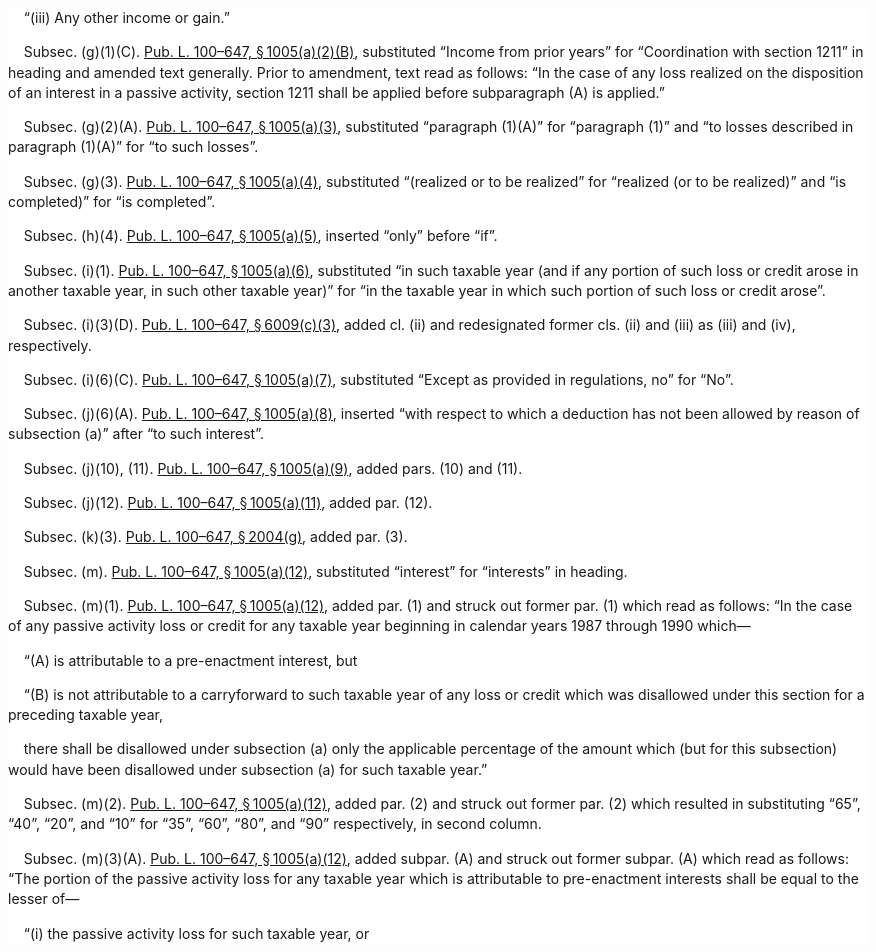     “(iii) Any other income or gain.”

    Subsec. (g)(1)(C). [Pub. L. 100–647, § 1005(a)(2)(B)][/us/pl/100/647/s1005/a/2/B], substituted “Income from prior years” for “Coordination with section 1211” in heading and amended text generally. Prior to amendment, text read as follows: “In the case of any loss realized on the disposition of an interest in a passive activity, section 1211 shall be applied before subparagraph (A) is applied.”

    Subsec. (g)(2)(A). [Pub. L. 100–647, § 1005(a)(3)][/us/pl/100/647/s1005/a/3], substituted “paragraph (1)(A)” for “paragraph (1)” and “to losses described in paragraph (1)(A)” for “to such losses”.

    Subsec. (g)(3). [Pub. L. 100–647, § 1005(a)(4)][/us/pl/100/647/s1005/a/4], substituted “(realized or to be realized” for “realized (or to be realized)” and “is completed)” for “is completed”.

    Subsec. (h)(4). [Pub. L. 100–647, § 1005(a)(5)][/us/pl/100/647/s1005/a/5], inserted “only” before “if”.

    Subsec. (i)(1). [Pub. L. 100–647, § 1005(a)(6)][/us/pl/100/647/s1005/a/6], substituted “in such taxable year (and if any portion of such loss or credit arose in another taxable year, in such other taxable year)” for “in the taxable year in which such portion of such loss or credit arose”.

    Subsec. (i)(3)(D). [Pub. L. 100–647, § 6009(c)(3)][/us/pl/100/647/s6009/c/3], added cl. (ii) and redesignated former cls. (ii) and (iii) as (iii) and (iv), respectively.

    Subsec. (i)(6)(C). [Pub. L. 100–647, § 1005(a)(7)][/us/pl/100/647/s1005/a/7], substituted “Except as provided in regulations, no” for “No”.

    Subsec. (j)(6)(A). [Pub. L. 100–647, § 1005(a)(8)][/us/pl/100/647/s1005/a/8], inserted “with respect to which a deduction has not been allowed by reason of subsection (a)” after “to such interest”.

    Subsec. (j)(10), (11). [Pub. L. 100–647, § 1005(a)(9)][/us/pl/100/647/s1005/a/9], added pars. (10) and (11).

    Subsec. (j)(12). [Pub. L. 100–647, § 1005(a)(11)][/us/pl/100/647/s1005/a/11], added par. (12).

    Subsec. (k)(3). [Pub. L. 100–647, § 2004(g)][/us/pl/100/647/s2004/g], added par. (3).

    Subsec. (m). [Pub. L. 100–647, § 1005(a)(12)][/us/pl/100/647/s1005/a/12], substituted “interest” for “interests” in heading.

    Subsec. (m)(1). [Pub. L. 100–647, § 1005(a)(12)][/us/pl/100/647/s1005/a/12], added par. (1) and struck out former par. (1) which read as follows: “In the case of any passive activity loss or credit for any taxable year beginning in calendar years 1987 through 1990 which—

    “(A) is attributable to a pre-enactment interest, but

    “(B) is not attributable to a carryforward to such taxable year of any loss or credit which was disallowed under this section for a preceding taxable year,

    there shall be disallowed under subsection (a) only the applicable percentage of the amount which (but for this subsection) would have been disallowed under subsection (a) for such taxable year.”

    Subsec. (m)(2). [Pub. L. 100–647, § 1005(a)(12)][/us/pl/100/647/s1005/a/12], added par. (2) and struck out former par. (2) which resulted in substituting “65”, “40”, “20”, and “10” for “35”, “60”, “80”, and “90” respectively, in second column.

    Subsec. (m)(3)(A). [Pub. L. 100–647, § 1005(a)(12)][/us/pl/100/647/s1005/a/12], added subpar. (A) and struck out former subpar. (A) which read as follows: “The portion of the passive activity loss for any taxable year which is attributable to pre-enactment interests shall be equal to the lesser of—

    “(i) the passive activity loss for such taxable year, or


[/us/pl/99/514/s501/a]: https://publicdocs.github.io/go/links?ns=uslm&ref=%2Fus%2Fpl%2F99%2F514%2Fs501%2Fa
[/us/stat/100/2233]: https://publicdocs.github.io/go/links?ns=uslm&ref=%2Fus%2Fstat%2F100%2F2233
[/us/pl/100/203/s10212/a]: https://publicdocs.github.io/go/links?ns=uslm&ref=%2Fus%2Fpl%2F100%2F203%2Fs10212%2Fa
[/us/stat/101/1330-405]: https://publicdocs.github.io/go/links?ns=uslm&ref=%2Fus%2Fstat%2F101%2F1330-405
[/us/pl/100/647/s1005/a/1]: https://publicdocs.github.io/go/links?ns=uslm&ref=%2Fus%2Fpl%2F100%2F647%2Fs1005%2Fa%2F1
[/us/stat/102/3387-3389]: https://publicdocs.github.io/go/links?ns=uslm&ref=%2Fus%2Fstat%2F102%2F3387-3389
[/us/pl/101/239/s7109/a]: https://publicdocs.github.io/go/links?ns=uslm&ref=%2Fus%2Fpl%2F101%2F239%2Fs7109%2Fa
[/us/stat/103/2322]: https://publicdocs.github.io/go/links?ns=uslm&ref=%2Fus%2Fstat%2F103%2F2322
[/us/pl/101/508]: https://publicdocs.github.io/go/links?ns=uslm&ref=%2Fus%2Fpl%2F101%2F508
[/us/stat/104/1388-518]: https://publicdocs.github.io/go/links?ns=uslm&ref=%2Fus%2Fstat%2F104%2F1388-518
[/us/pl/103/66/s13143/a]: https://publicdocs.github.io/go/links?ns=uslm&ref=%2Fus%2Fpl%2F103%2F66%2Fs13143%2Fa
[/us/stat/107/440]: https://publicdocs.github.io/go/links?ns=uslm&ref=%2Fus%2Fstat%2F107%2F440
[/us/pl/104/188]: https://publicdocs.github.io/go/links?ns=uslm&ref=%2Fus%2Fpl%2F104%2F188
[/us/stat/110/1878]: https://publicdocs.github.io/go/links?ns=uslm&ref=%2Fus%2Fstat%2F110%2F1878
[/us/pl/105/277/s4003/a/2/D]: https://publicdocs.github.io/go/links?ns=uslm&ref=%2Fus%2Fpl%2F105%2F277%2Fs4003%2Fa%2F2%2FD
[/us/stat/112/2681-908]: https://publicdocs.github.io/go/links?ns=uslm&ref=%2Fus%2Fstat%2F112%2F2681-908
[/us/pl/106/554/s1/a/7]: https://publicdocs.github.io/go/links?ns=uslm&ref=%2Fus%2Fpl%2F106%2F554%2Fs1%2Fa%2F7
[/us/stat/114/2763]: https://publicdocs.github.io/go/links?ns=uslm&ref=%2Fus%2Fstat%2F114%2F2763
[/us/pl/107/16/s431/c/3]: https://publicdocs.github.io/go/links?ns=uslm&ref=%2Fus%2Fpl%2F107%2F16%2Fs431%2Fc%2F3
[/us/stat/115/68]: https://publicdocs.github.io/go/links?ns=uslm&ref=%2Fus%2Fstat%2F115%2F68
[/us/pl/107/147/s412/a]: https://publicdocs.github.io/go/links?ns=uslm&ref=%2Fus%2Fpl%2F107%2F147%2Fs412%2Fa
[/us/stat/116/53]: https://publicdocs.github.io/go/links?ns=uslm&ref=%2Fus%2Fstat%2F116%2F53
[/us/pl/108/357/s102/d/5]: https://publicdocs.github.io/go/links?ns=uslm&ref=%2Fus%2Fpl%2F108%2F357%2Fs102%2Fd%2F5
[/us/stat/118/1429]: https://publicdocs.github.io/go/links?ns=uslm&ref=%2Fus%2Fstat%2F118%2F1429
[/us/pl/99/514]: https://publicdocs.github.io/go/links?ns=uslm&ref=%2Fus%2Fpl%2F99%2F514
[/us/pl/108/357/s102/d/5]: https://publicdocs.github.io/go/links?ns=uslm&ref=%2Fus%2Fpl%2F108%2F357%2Fs102%2Fd%2F5
[/us/pl/108/357/s331/g]: https://publicdocs.github.io/go/links?ns=uslm&ref=%2Fus%2Fpl%2F108%2F357%2Fs331%2Fg
[/us/pl/107/147]: https://publicdocs.github.io/go/links?ns=uslm&ref=%2Fus%2Fpl%2F107%2F147
[/us/pl/107/16]: https://publicdocs.github.io/go/links?ns=uslm&ref=%2Fus%2Fpl%2F107%2F16
[/us/pl/106/554/s1/a/7]: https://publicdocs.github.io/go/links?ns=uslm&ref=%2Fus%2Fpl%2F106%2F554%2Fs1%2Fa%2F7
[/us/pl/106/554/s1/a/7]: https://publicdocs.github.io/go/links?ns=uslm&ref=%2Fus%2Fpl%2F106%2F554%2Fs1%2Fa%2F7
[/us/pl/106/554/s1/a/7]: https://publicdocs.github.io/go/links?ns=uslm&ref=%2Fus%2Fpl%2F106%2F554%2Fs1%2Fa%2F7
[/us/pl/105/277]: https://publicdocs.github.io/go/links?ns=uslm&ref=%2Fus%2Fpl%2F105%2F277
[/us/pl/104/188/s1704/d/1]: https://publicdocs.github.io/go/links?ns=uslm&ref=%2Fus%2Fpl%2F104%2F188%2Fs1704%2Fd%2F1
[/us/pl/104/188/s1704/e/1]: https://publicdocs.github.io/go/links?ns=uslm&ref=%2Fus%2Fpl%2F104%2F188%2Fs1704%2Fe%2F1
[/us/pl/104/188/s1807/c/4]: https://publicdocs.github.io/go/links?ns=uslm&ref=%2Fus%2Fpl%2F104%2F188%2Fs1807%2Fc%2F4
[/us/pl/103/66/s13143/b/1]: https://publicdocs.github.io/go/links?ns=uslm&ref=%2Fus%2Fpl%2F103%2F66%2Fs13143%2Fb%2F1
[/us/pl/103/66/s13143/a]: https://publicdocs.github.io/go/links?ns=uslm&ref=%2Fus%2Fpl%2F103%2F66%2Fs13143%2Fa
[/us/pl/103/66/s13143/b/2]: https://publicdocs.github.io/go/links?ns=uslm&ref=%2Fus%2Fpl%2F103%2F66%2Fs13143%2Fb%2F2
[/us/pl/101/508/s11813/b/16/A]: https://publicdocs.github.io/go/links?ns=uslm&ref=%2Fus%2Fpl%2F101%2F508%2Fs11813%2Fb%2F16%2FA
[/us/pl/101/508/s11813/b/16/B]: https://publicdocs.github.io/go/links?ns=uslm&ref=%2Fus%2Fpl%2F101%2F508%2Fs11813%2Fb%2F16%2FB
[/us/pl/101/508/s11704/a/6]: https://publicdocs.github.io/go/links?ns=uslm&ref=%2Fus%2Fpl%2F101%2F508%2Fs11704%2Fa%2F6
[/us/pl/101/239]: https://publicdocs.github.io/go/links?ns=uslm&ref=%2Fus%2Fpl%2F101%2F239
[/us/pl/101/239]: https://publicdocs.github.io/go/links?ns=uslm&ref=%2Fus%2Fpl%2F101%2F239
[/us/pl/100/647/s1005/a/1]: https://publicdocs.github.io/go/links?ns=uslm&ref=%2Fus%2Fpl%2F100%2F647%2Fs1005%2Fa%2F1
[/us/pl/100/647/s1005/a/2/A]: https://publicdocs.github.io/go/links?ns=uslm&ref=%2Fus%2Fpl%2F100%2F647%2Fs1005%2Fa%2F2%2FA
[/us/pl/100/647/s1005/a/2/B]: https://publicdocs.github.io/go/links?ns=uslm&ref=%2Fus%2Fpl%2F100%2F647%2Fs1005%2Fa%2F2%2FB
[/us/pl/100/647/s1005/a/3]: https://publicdocs.github.io/go/links?ns=uslm&ref=%2Fus%2Fpl%2F100%2F647%2Fs1005%2Fa%2F3
[/us/pl/100/647/s1005/a/4]: https://publicdocs.github.io/go/links?ns=uslm&ref=%2Fus%2Fpl%2F100%2F647%2Fs1005%2Fa%2F4
[/us/pl/100/647/s1005/a/5]: https://publicdocs.github.io/go/links?ns=uslm&ref=%2Fus%2Fpl%2F100%2F647%2Fs1005%2Fa%2F5
[/us/pl/100/647/s1005/a/6]: https://publicdocs.github.io/go/links?ns=uslm&ref=%2Fus%2Fpl%2F100%2F647%2Fs1005%2Fa%2F6
[/us/pl/100/647/s6009/c/3]: https://publicdocs.github.io/go/links?ns=uslm&ref=%2Fus%2Fpl%2F100%2F647%2Fs6009%2Fc%2F3
[/us/pl/100/647/s1005/a/7]: https://publicdocs.github.io/go/links?ns=uslm&ref=%2Fus%2Fpl%2F100%2F647%2Fs1005%2Fa%2F7
[/us/pl/100/647/s1005/a/8]: https://publicdocs.github.io/go/links?ns=uslm&ref=%2Fus%2Fpl%2F100%2F647%2Fs1005%2Fa%2F8
[/us/pl/100/647/s1005/a/9]: https://publicdocs.github.io/go/links?ns=uslm&ref=%2Fus%2Fpl%2F100%2F647%2Fs1005%2Fa%2F9
[/us/pl/100/647/s1005/a/11]: https://publicdocs.github.io/go/links?ns=uslm&ref=%2Fus%2Fpl%2F100%2F647%2Fs1005%2Fa%2F11
[/us/pl/100/647/s2004/g]: https://publicdocs.github.io/go/links?ns=uslm&ref=%2Fus%2Fpl%2F100%2F647%2Fs2004%2Fg
[/us/pl/100/647/s1005/a/12]: https://publicdocs.github.io/go/links?ns=uslm&ref=%2Fus%2Fpl%2F100%2F647%2Fs1005%2Fa%2F12
[/us/pl/100/647/s1005/a/12]: https://publicdocs.github.io/go/links?ns=uslm&ref=%2Fus%2Fpl%2F100%2F647%2Fs1005%2Fa%2F12
[/us/pl/100/647/s1005/a/12]: https://publicdocs.github.io/go/links?ns=uslm&ref=%2Fus%2Fpl%2F100%2F647%2Fs1005%2Fa%2F12
[/us/pl/100/647/s1005/a/12]: https://publicdocs.github.io/go/links?ns=uslm&ref=%2Fus%2Fpl%2F100%2F647%2Fs1005%2Fa%2F12
[/us/pl/100/203]: https://publicdocs.github.io/go/links?ns=uslm&ref=%2Fus%2Fpl%2F100%2F203
[/us/pl/108/357/s102/d/5]: https://publicdocs.github.io/go/links?ns=uslm&ref=%2Fus%2Fpl%2F108%2F357%2Fs102%2Fd%2F5
[/us/pl/108/357/s102/e]: https://publicdocs.github.io/go/links?ns=uslm&ref=%2Fus%2Fpl%2F108%2F357%2Fs102%2Fe
[/us/usc/t26/s56]: https://publicdocs.github.io/go/links?ns=uslm&ref=%2Fus%2Fusc%2Ft26%2Fs56
[/us/pl/108/357/s331/h]: https://publicdocs.github.io/go/links?ns=uslm&ref=%2Fus%2Fpl%2F108%2F357%2Fs331%2Fh
[/us/stat/118/1477]: https://publicdocs.github.io/go/links?ns=uslm&ref=%2Fus%2Fstat%2F118%2F1477
[/us/pl/107/147]: https://publicdocs.github.io/go/links?ns=uslm&ref=%2Fus%2Fpl%2F107%2F147
[/us/pl/106/554]: https://publicdocs.github.io/go/links?ns=uslm&ref=%2Fus%2Fpl%2F106%2F554
[/us/pl/107/147/s412/e]: https://publicdocs.github.io/go/links?ns=uslm&ref=%2Fus%2Fpl%2F107%2F147%2Fs412%2Fe
[/us/usc/t26/s151]: https://publicdocs.github.io/go/links?ns=uslm&ref=%2Fus%2Fusc%2Ft26%2Fs151
[/us/pl/107/16]: https://publicdocs.github.io/go/links?ns=uslm&ref=%2Fus%2Fpl%2F107%2F16
[/us/pl/107/16/s431/d]: https://publicdocs.github.io/go/links?ns=uslm&ref=%2Fus%2Fpl%2F107%2F16%2Fs431%2Fd
[/us/usc/t26/s62]: https://publicdocs.github.io/go/links?ns=uslm&ref=%2Fus%2Fusc%2Ft26%2Fs62
[/us/pl/105/277]: https://publicdocs.github.io/go/links?ns=uslm&ref=%2Fus%2Fpl%2F105%2F277
[/us/pl/105/34]: https://publicdocs.github.io/go/links?ns=uslm&ref=%2Fus%2Fpl%2F105%2F34
[/us/pl/105/277]: https://publicdocs.github.io/go/links?ns=uslm&ref=%2Fus%2Fpl%2F105%2F277
[/us/usc/t26/s86]: https://publicdocs.github.io/go/links?ns=uslm&ref=%2Fus%2Fusc%2Ft26%2Fs86
[/us/pl/104/188/s1704/d/2]: https://publicdocs.github.io/go/links?ns=uslm&ref=%2Fus%2Fpl%2F104%2F188%2Fs1704%2Fd%2F2
[/us/stat/110/1878]: https://publicdocs.github.io/go/links?ns=uslm&ref=%2Fus%2Fstat%2F110%2F1878
[/us/pl/104/188/s1704/e/2]: https://publicdocs.github.io/go/links?ns=uslm&ref=%2Fus%2Fpl%2F104%2F188%2Fs1704%2Fe%2F2
[/us/stat/110/1879]: https://publicdocs.github.io/go/links?ns=uslm&ref=%2Fus%2Fstat%2F110%2F1879
[/us/pl/104/188/s1807/c/4]: https://publicdocs.github.io/go/links?ns=uslm&ref=%2Fus%2Fpl%2F104%2F188%2Fs1807%2Fc%2F4
[/us/pl/104/188/s1807/e]: https://publicdocs.github.io/go/links?ns=uslm&ref=%2Fus%2Fpl%2F104%2F188%2Fs1807%2Fe
[/us/usc/t26/s23]: https://publicdocs.github.io/go/links?ns=uslm&ref=%2Fus%2Fusc%2Ft26%2Fs23
[/us/pl/103/66/s13143/c]: https://publicdocs.github.io/go/links?ns=uslm&ref=%2Fus%2Fpl%2F103%2F66%2Fs13143%2Fc
[/us/stat/107/441]: https://publicdocs.github.io/go/links?ns=uslm&ref=%2Fus%2Fstat%2F107%2F441
[/us/pl/101/508/s11813/b/16]: https://publicdocs.github.io/go/links?ns=uslm&ref=%2Fus%2Fpl%2F101%2F508%2Fs11813%2Fb%2F16
[/us/usc/t26/s49/e]: https://publicdocs.github.io/go/links?ns=uslm&ref=%2Fus%2Fusc%2Ft26%2Fs49%2Fe
[/us/usc/t26/s46/d]: https://publicdocs.github.io/go/links?ns=uslm&ref=%2Fus%2Fusc%2Ft26%2Fs46%2Fd
[/us/usc/t26/s46/b/2/C]: https://publicdocs.github.io/go/links?ns=uslm&ref=%2Fus%2Fusc%2Ft26%2Fs46%2Fb%2F2%2FC
[/us/pl/101/508/s11813/c]: https://publicdocs.github.io/go/links?ns=uslm&ref=%2Fus%2Fpl%2F101%2F508%2Fs11813%2Fc
[/us/usc/t26/s45K]: https://publicdocs.github.io/go/links?ns=uslm&ref=%2Fus%2Fusc%2Ft26%2Fs45K
[/us/pl/101/239/s7109/b]: https://publicdocs.github.io/go/links?ns=uslm&ref=%2Fus%2Fpl%2F101%2F239%2Fs7109%2Fb
[/us/stat/103/2322]: https://publicdocs.github.io/go/links?ns=uslm&ref=%2Fus%2Fstat%2F103%2F2322
[/us/pl/100/647]: https://publicdocs.github.io/go/links?ns=uslm&ref=%2Fus%2Fpl%2F100%2F647
[/us/pl/99/514]: https://publicdocs.github.io/go/links?ns=uslm&ref=%2Fus%2Fpl%2F99%2F514
[/us/pl/100/647/s1019/a]: https://publicdocs.github.io/go/links?ns=uslm&ref=%2Fus%2Fpl%2F100%2F647%2Fs1019%2Fa
[/us/usc/t26/s1]: https://publicdocs.github.io/go/links?ns=uslm&ref=%2Fus%2Fusc%2Ft26%2Fs1
[/us/pl/100/647/s2004/g]: https://publicdocs.github.io/go/links?ns=uslm&ref=%2Fus%2Fpl%2F100%2F647%2Fs2004%2Fg
[/us/pl/100/203]: https://publicdocs.github.io/go/links?ns=uslm&ref=%2Fus%2Fpl%2F100%2F203
[/us/pl/100/647/s2004/u]: https://publicdocs.github.io/go/links?ns=uslm&ref=%2Fus%2Fpl%2F100%2F647%2Fs2004%2Fu
[/us/usc/t26/s56]: https://publicdocs.github.io/go/links?ns=uslm&ref=%2Fus%2Fusc%2Ft26%2Fs56
[/us/pl/100/647/s6009/c/3]: https://publicdocs.github.io/go/links?ns=uslm&ref=%2Fus%2Fpl%2F100%2F647%2Fs6009%2Fc%2F3
[/us/pl/100/647/s6009/d]: https://publicdocs.github.io/go/links?ns=uslm&ref=%2Fus%2Fpl%2F100%2F647%2Fs6009%2Fd
[/us/usc/t26/s86]: https://publicdocs.github.io/go/links?ns=uslm&ref=%2Fus%2Fusc%2Ft26%2Fs86
[/us/pl/100/203]: https://publicdocs.github.io/go/links?ns=uslm&ref=%2Fus%2Fpl%2F100%2F203
[/us/pl/99/514]: https://publicdocs.github.io/go/links?ns=uslm&ref=%2Fus%2Fpl%2F99%2F514
[/us/pl/100/203/s10212/c]: https://publicdocs.github.io/go/links?ns=uslm&ref=%2Fus%2Fpl%2F100%2F203%2Fs10212%2Fc
[/us/usc/t26/s58]: https://publicdocs.github.io/go/links?ns=uslm&ref=%2Fus%2Fusc%2Ft26%2Fs58
[/us/pl/99/514/s501/c]: https://publicdocs.github.io/go/links?ns=uslm&ref=%2Fus%2Fpl%2F99%2F514%2Fs501%2Fc
[/us/stat/100/2241]: https://publicdocs.github.io/go/links?ns=uslm&ref=%2Fus%2Fstat%2F100%2F2241
[/us/pl/100/647/s1005/a/10]: https://publicdocs.github.io/go/links?ns=uslm&ref=%2Fus%2Fpl%2F100%2F647%2Fs1005%2Fa%2F10
[/us/stat/102/3388]: https://publicdocs.github.io/go/links?ns=uslm&ref=%2Fus%2Fstat%2F102%2F3388
[/us/pl/100/647/s4003/b/2]: https://publicdocs.github.io/go/links?ns=uslm&ref=%2Fus%2Fpl%2F100%2F647%2Fs4003%2Fb%2F2
[/us/stat/102/3644]: https://publicdocs.github.io/go/links?ns=uslm&ref=%2Fus%2Fstat%2F102%2F3644
[/us/pl/101/508/s11813/b/16]: https://publicdocs.github.io/go/links?ns=uslm&ref=%2Fus%2Fpl%2F101%2F508%2Fs11813%2Fb%2F16
[/us/pl/101/508/s11821/b]: https://publicdocs.github.io/go/links?ns=uslm&ref=%2Fus%2Fpl%2F101%2F508%2Fs11821%2Fb
[/us/usc/t26/s45K]: https://publicdocs.github.io/go/links?ns=uslm&ref=%2Fus%2Fusc%2Ft26%2Fs45K
[/us/pl/100/647/s1005/c/11]: https://publicdocs.github.io/go/links?ns=uslm&ref=%2Fus%2Fpl%2F100%2F647%2Fs1005%2Fc%2F11
[/us/stat/102/3392]: https://publicdocs.github.io/go/links?ns=uslm&ref=%2Fus%2Fstat%2F102%2F3392
[/us/pl/99/514]: https://publicdocs.github.io/go/links?ns=uslm&ref=%2Fus%2Fpl%2F99%2F514
[/us/pl/99/514/s502]: https://publicdocs.github.io/go/links?ns=uslm&ref=%2Fus%2Fpl%2F99%2F514%2Fs502
[/us/stat/100/2241]: https://publicdocs.github.io/go/links?ns=uslm&ref=%2Fus%2Fstat%2F100%2F2241
[/us/pl/99/509/s8073/a]: https://publicdocs.github.io/go/links?ns=uslm&ref=%2Fus%2Fpl%2F99%2F509%2Fs8073%2Fa
[/us/stat/100/1965]: https://publicdocs.github.io/go/links?ns=uslm&ref=%2Fus%2Fstat%2F100%2F1965
[/us/pl/100/647/s1005/b]: https://publicdocs.github.io/go/links?ns=uslm&ref=%2Fus%2Fpl%2F100%2F647%2Fs1005%2Fb
[/us/stat/102/3389]: https://publicdocs.github.io/go/links?ns=uslm&ref=%2Fus%2Fstat%2F102%2F3389
[/us/usc/t42/s1485]: https://publicdocs.github.io/go/links?ns=uslm&ref=%2Fus%2Fusc%2Ft42%2Fs1485
[/us/pl/99/509/s8073/b]: https://publicdocs.github.io/go/links?ns=uslm&ref=%2Fus%2Fpl%2F99%2F509%2Fs8073%2Fb
[/us/stat/100/1965]: https://publicdocs.github.io/go/links?ns=uslm&ref=%2Fus%2Fstat%2F100%2F1965
[/us/pl/99/514/s502]: https://publicdocs.github.io/go/links?ns=uslm&ref=%2Fus%2Fpl%2F99%2F514%2Fs502